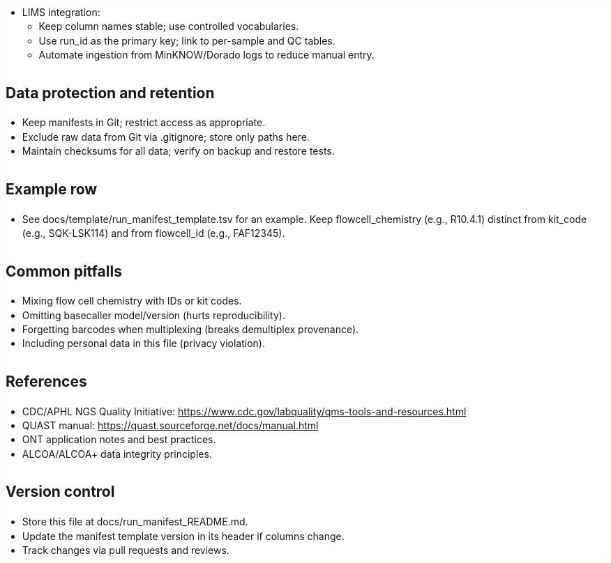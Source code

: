 - LIMS integration:
  - Keep column names stable; use controlled vocabularies.
  - Use run_id as the primary key; link to per-sample and QC tables.
  - Automate ingestion from MinKNOW/Dorado logs to reduce manual entry.

## Data protection and retention
- Keep manifests in Git; restrict access as appropriate.
- Exclude raw data from Git via .gitignore; store only paths here.
- Maintain checksums for all data; verify on backup and restore tests.

## Example row
- See docs/template/run_manifest_template.tsv for an example. Keep flowcell_chemistry (e.g., R10.4.1) distinct from kit_code (e.g., SQK-LSK114) and from flowcell_id (e.g., FAF12345).

## Common pitfalls
- Mixing flow cell chemistry with IDs or kit codes.
- Omitting basecaller model/version (hurts reproducibility).
- Forgetting barcodes when multiplexing (breaks demultiplex provenance).
- Including personal data in this file (privacy violation).

## References
- CDC/APHL NGS Quality Initiative: https://www.cdc.gov/labquality/qms-tools-and-resources.html
- QUAST manual: https://quast.sourceforge.net/docs/manual.html
- ONT application notes and best practices.
- ALCOA/ALCOA+ data integrity principles.

## Version control
- Store this file at docs/run_manifest_README.md.
- Update the manifest template version in its header if columns change.
- Track changes via pull requests and reviews.